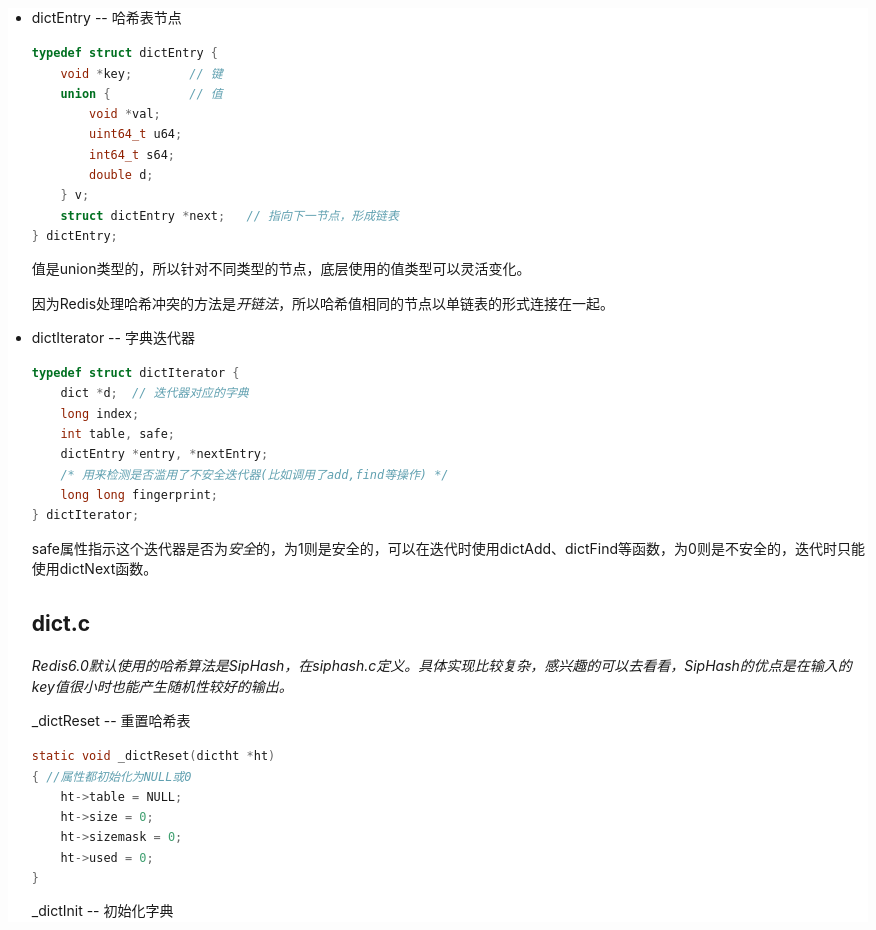   

* dictEntry   -- 哈希表节点

  ```c
  typedef struct dictEntry {
      void *key;		// 键
      union {			// 值
          void *val;
          uint64_t u64;
          int64_t s64;
          double d;
      } v;
      struct dictEntry *next;	// 指向下一节点，形成链表
  } dictEntry;
  ```

  值是union类型的，所以针对不同类型的节点，底层使用的值类型可以灵活变化。

  因为Redis处理哈希冲突的方法是*开链法*，所以哈希值相同的节点以单链表的形式连接在一起。

  

* dictIterator   -- 字典迭代器

  ```c
  typedef struct dictIterator {
      dict *d;	// 迭代器对应的字典
      long index;	
      int table, safe;
      dictEntry *entry, *nextEntry;
      /* 用来检测是否滥用了不安全迭代器(比如调用了add,find等操作) */
      long long fingerprint;
  } dictIterator;
  ```

  safe属性指示这个迭代器是否为*安全*的，为1则是安全的，可以在迭代时使用dictAdd、dictFind等函数，为0则是不安全的，迭代时只能使用dictNext函数。

  

  ## dict.c

  *Redis6.0默认使用的哈希算法是SipHash，在siphash.c定义。具体实现比较复杂，感兴趣的可以去看看，SipHash的优点是在输入的key值很小时也能产生随机性较好的输出。*

  

  _dictReset   -- 重置哈希表

  ```c
  static void _dictReset(dictht *ht)
  {	//属性都初始化为NULL或0
      ht->table = NULL;
      ht->size = 0;
      ht->sizemask = 0;
      ht->used = 0;
  }
  ```

  

  _dictInit   -- 初始化字典
